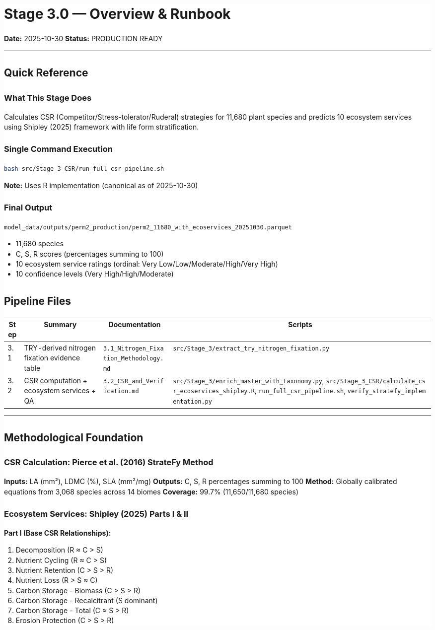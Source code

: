 # Stage 3.0 — Overview & Runbook

**Date:** 2025-10-30
**Status:** PRODUCTION READY

---

## Quick Reference

### What This Stage Does
Calculates CSR (Competitor/Stress-tolerator/Ruderal) strategies for 11,680 plant species and predicts 10 ecosystem services using Shipley (2025) framework with life form stratification.

### Single Command Execution
```bash
bash src/Stage_3_CSR/run_full_csr_pipeline.sh
```
**Note:** Uses R implementation (canonical as of 2025-10-30)

### Final Output
`model_data/outputs/perm2_production/perm2_11680_with_ecoservices_20251030.parquet`
- 11,680 species
- C, S, R scores (percentages summing to 100)
- 10 ecosystem service ratings (ordinal: Very Low/Low/Moderate/High/Very High)
- 10 confidence levels (Very High/High/Moderate)

## Pipeline Files

| Step | Summary | Documentation | Scripts |
|------|---------|---------------|---------|
| 3.1 | TRY-derived nitrogen fixation evidence table | `3.1_Nitrogen_Fixation_Methodology.md` | `src/Stage_3/extract_try_nitrogen_fixation.py` |
| 3.2 | CSR computation + ecosystem services + QA | `3.2_CSR_and_Verification.md` | `src/Stage_3/enrich_master_with_taxonomy.py`, `src/Stage_3_CSR/calculate_csr_ecoservices_shipley.R`, `run_full_csr_pipeline.sh`, `verify_stratefy_implementation.py` |

---

## Methodological Foundation

### CSR Calculation: Pierce et al. (2016) StrateFy Method
**Inputs:** LA (mm²), LDMC (%), SLA (mm²/mg)
**Outputs:** C, S, R percentages summing to 100
**Method:** Globally calibrated equations from 3,068 species across 14 biomes
**Coverage:** 99.7% (11,650/11,680 species)

### Ecosystem Services: Shipley (2025) Parts I & II

**Part I (Base CSR Relationships):**
1. Decomposition (R ≈ C > S)
2. Nutrient Cycling (R ≈ C > S)
3. Nutrient Retention (C > S > R)
4. Nutrient Loss (R > S ≈ C)
5. Carbon Storage - Biomass (C > S > R)
6. Carbon Storage - Recalcitrant (S dominant)
7. Carbon Storage - Total (C ≈ S > R)
8. Erosion Protection (C > S > R)
